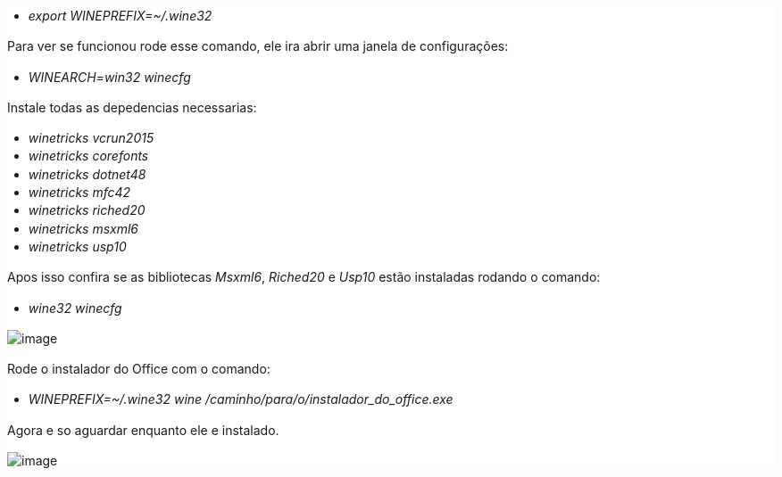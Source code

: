 - *export WINEPREFIX=~/.wine32*

Para ver se funcionou rode esse comando, ele ira abrir uma janela de configurações:

- *WINEARCH=win32 winecfg*

Instale todas as depedencias necessarias:

- *winetricks vcrun2015*
- *winetricks corefonts*
- *winetricks dotnet48*
- *winetricks mfc42*
- *winetricks riched20*
- *winetricks msxml6*
- *winetricks usp10*

Apos isso confira se as bibliotecas *Msxml6*, *Riched20* e *Usp10* estão instaladas rodando o comando:

- *wine32 winecfg*

<img width="1920" height="1080" alt="image" src="https://github.com/user-attachments/assets/ad6b4bf2-880c-4ede-87df-7bc7b76b98c0" />

Rode o instalador do Office com o comando:

- *WINEPREFIX=~/.wine32 wine /caminho/para/o/instalador_do_office.exe*

Agora e so aguardar enquanto ele e instalado.

<img width="1920" height="1080" alt="image" src="https://github.com/user-attachments/assets/7ed814e8-9025-429d-86a4-a635753dbc4a" />

